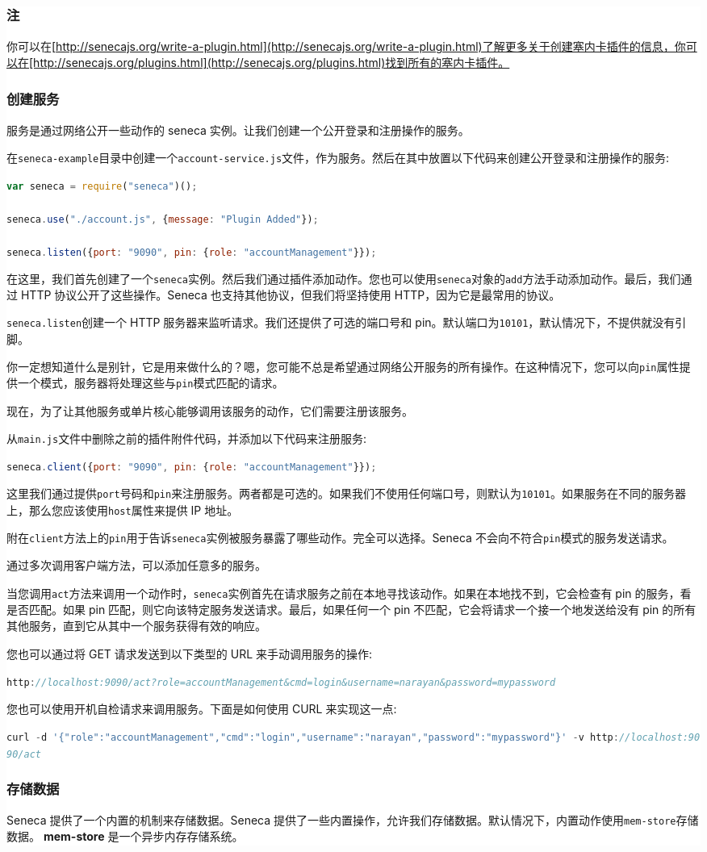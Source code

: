 ### 注

你可以在[http://senecajs.org/write-a-plugin.html](http://senecajs.org/write-a-plugin.html)了解更多关于创建塞内卡插件的信息，你可以在[http://senecajs.org/plugins.html](http://senecajs.org/plugins.html)找到所有的塞内卡插件。

### 创建服务

服务是通过网络公开一些动作的 seneca 实例。让我们创建一个公开登录和注册操作的服务。

在`seneca-example`目录中创建一个`account-service.js`文件，作为服务。然后在其中放置以下代码来创建公开登录和注册操作的服务:

```js
var seneca = require("seneca")();

seneca.use("./account.js", {message: "Plugin Added"});

seneca.listen({port: "9090", pin: {role: "accountManagement"}});
```

在这里，我们首先创建了一个`seneca`实例。然后我们通过插件添加动作。您也可以使用`seneca`对象的`add`方法手动添加动作。最后，我们通过 HTTP 协议公开了这些操作。Seneca 也支持其他协议，但我们将坚持使用 HTTP，因为它是最常用的协议。

`seneca.listen`创建一个 HTTP 服务器来监听请求。我们还提供了可选的端口号和 pin。默认端口为`10101`，默认情况下，不提供就没有引脚。

你一定想知道什么是别针，它是用来做什么的？嗯，您可能不总是希望通过网络公开服务的所有操作。在这种情况下，您可以向`pin`属性提供一个模式，服务器将处理这些与`pin`模式匹配的请求。

现在，为了让其他服务或单片核心能够调用该服务的动作，它们需要注册该服务。

从`main.js`文件中删除之前的插件附件代码，并添加以下代码来注册服务:

```js
seneca.client({port: "9090", pin: {role: "accountManagement"}});
```

这里我们通过提供`port`号码和`pin`来注册服务。两者都是可选的。如果我们不使用任何端口号，则默认为`10101`。如果服务在不同的服务器上，那么您应该使用`host`属性来提供 IP 地址。

附在`client`方法上的`pin`用于告诉`seneca`实例被服务暴露了哪些动作。完全可以选择。Seneca 不会向不符合`pin`模式的服务发送请求。

通过多次调用客户端方法，可以添加任意多的服务。

当您调用`act`方法来调用一个动作时，`seneca`实例首先在请求服务之前在本地寻找该动作。如果在本地找不到，它会检查有 pin 的服务，看是否匹配。如果 pin 匹配，则它向该特定服务发送请求。最后，如果任何一个 pin 不匹配，它会将请求一个接一个地发送给没有 pin 的所有其他服务，直到它从其中一个服务获得有效的响应。

您也可以通过将 GET 请求发送到以下类型的 URL 来手动调用服务的操作:

```js
http://localhost:9090/act?role=accountManagement&cmd=login&username=narayan&password=mypassword

```

您也可以使用开机自检请求来调用服务。下面是如何使用 CURL 来实现这一点:

```js
curl -d '{"role":"accountManagement","cmd":"login","username":"narayan","password":"mypassword"}' -v http://localhost:9090/act
```

### 存储数据

Seneca 提供了一个内置的机制来存储数据。Seneca 提供了一些内置操作，允许我们存储数据。默认情况下，内置动作使用`mem-store`存储数据。 **mem-store** 是一个异步内存存储系统。
